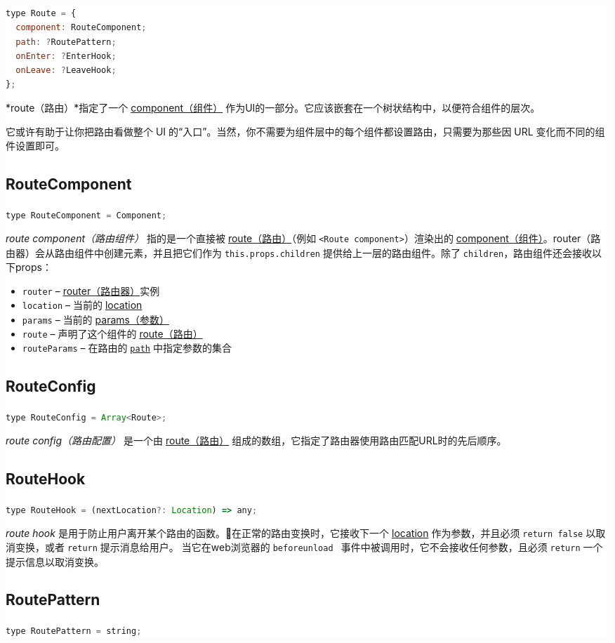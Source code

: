 ```js
type Route = {
  component: RouteComponent;
  path: ?RoutePattern;
  onEnter: ?EnterHook;
  onLeave: ?LeaveHook;
};
```

*route（路由）*指定了一个 [component（组件）](#component) 作为UI的一部分。它应该嵌套在一个树状结构中，以便符合组件的层次。


它或许有助于让你把路由看做整个 UI 的“入口”。当然，你不需要为组件层中的每个组件都设置路由，只需要为那些因 URL 变化而不同的组件设置即可。


## RouteComponent

```js
type RouteComponent = Component;
```

*route component（路由组件）* 指的是一个直接被 [route（路由）](#route)（例如 `<Route component>`）渲染出的 [component（组件）](#component)。router（路由器）会从路由组件中创建元素，并且把它们作为 `this.props.children` 提供给上一层的路由组件。除了 `children`，路由组件还会接收以下props：

  - `router` – [router（路由器）](#router)实例
  - `location` – 当前的 [location](#location)
  - `params` – 当前的 [params（参数）](#params)
  - `route` – 声明了这个组件的 [route（路由）](#route)
  - `routeParams` – 在路由的 [`path`](#routepattern) 中指定参数的集合

## RouteConfig

```js
type RouteConfig = Array<Route>;
```

*route config（路由配置）* 是一个由 [route（路由）](#route) 组成的数组，它指定了路由器使用路由匹配URL时的先后顺序。


## RouteHook

```js
type RouteHook = (nextLocation?: Location) => any;
```

*route hook* 是用于防止用户离开某个路由的函数。在正常的路由变换时，它接收下一个 
[location](#location) 作为参数，并且必须 `return false` 以取消变换，或者 `return` 提示消息给用户。 当它在web浏览器的 `beforeunload ` 事件中被调用时，它不会接收任何参数，且必须 `return` 一个提示信息以取消变换。


## RoutePattern

```js
type RoutePattern = string;
```
